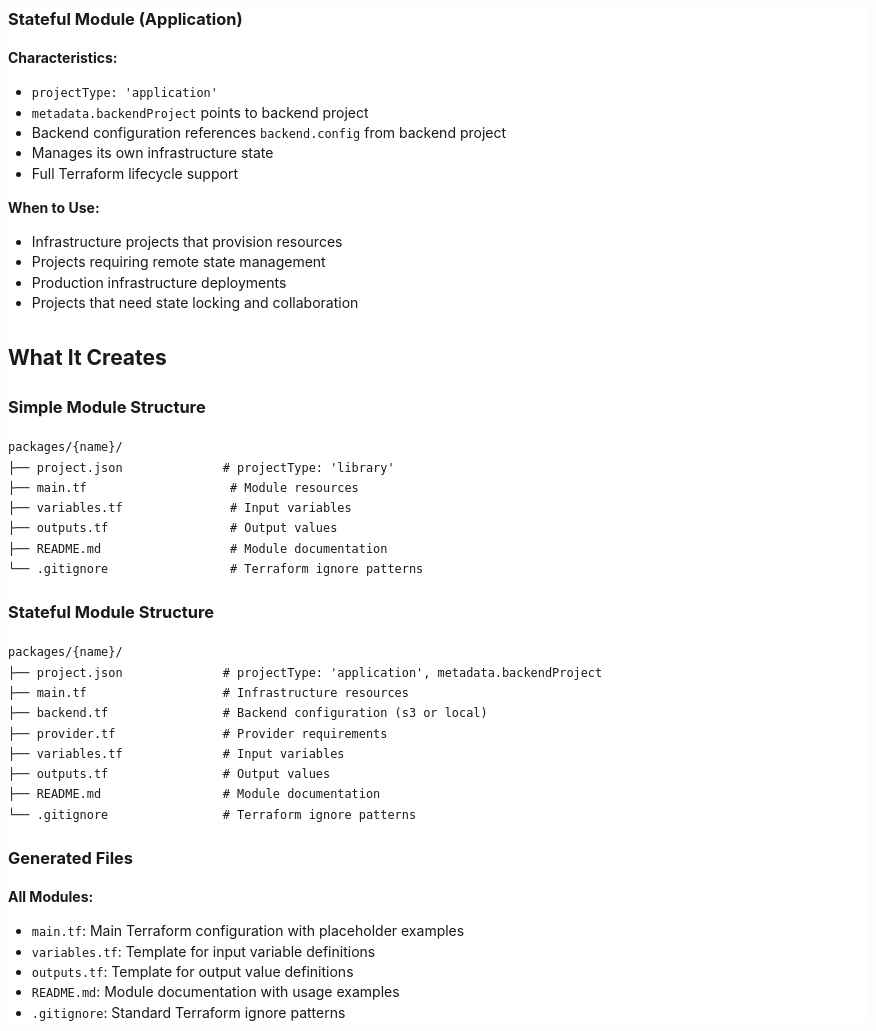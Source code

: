 ### Stateful Module (Application)

**Characteristics:**
- `projectType: 'application'`
- `metadata.backendProject` points to backend project
- Backend configuration references `backend.config` from backend project
- Manages its own infrastructure state
- Full Terraform lifecycle support

**When to Use:**
- Infrastructure projects that provision resources
- Projects requiring remote state management
- Production infrastructure deployments
- Projects that need state locking and collaboration

## What It Creates

### Simple Module Structure

```
packages/{name}/
├── project.json              # projectType: 'library'
├── main.tf                    # Module resources
├── variables.tf               # Input variables
├── outputs.tf                 # Output values
├── README.md                  # Module documentation
└── .gitignore                 # Terraform ignore patterns
```

### Stateful Module Structure

```
packages/{name}/
├── project.json              # projectType: 'application', metadata.backendProject
├── main.tf                   # Infrastructure resources
├── backend.tf                # Backend configuration (s3 or local)
├── provider.tf               # Provider requirements
├── variables.tf              # Input variables
├── outputs.tf                # Output values
├── README.md                 # Module documentation
└── .gitignore                # Terraform ignore patterns
```

### Generated Files

**All Modules:**
- `main.tf`: Main Terraform configuration with placeholder examples
- `variables.tf`: Template for input variable definitions
- `outputs.tf`: Template for output value definitions
- `README.md`: Module documentation with usage examples
- `.gitignore`: Standard Terraform ignore patterns
